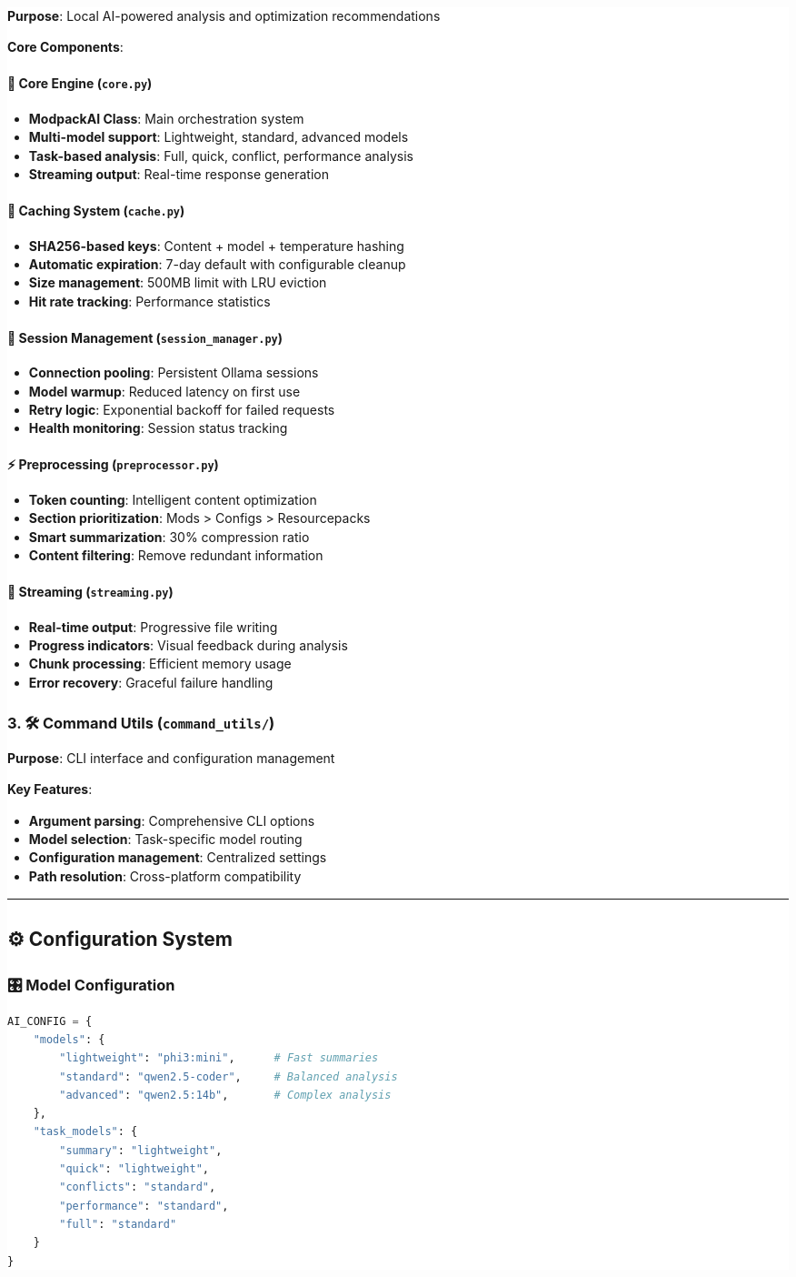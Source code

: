 **Purpose**: Local AI-powered analysis and optimization recommendations

**Core Components**:

#### 🧠 Core Engine (`core.py`)
- **ModpackAI Class**: Main orchestration system
- **Multi-model support**: Lightweight, standard, advanced models
- **Task-based analysis**: Full, quick, conflict, performance analysis
- **Streaming output**: Real-time response generation

#### 💾 Caching System (`cache.py`)
- **SHA256-based keys**: Content + model + temperature hashing
- **Automatic expiration**: 7-day default with configurable cleanup
- **Size management**: 500MB limit with LRU eviction
- **Hit rate tracking**: Performance statistics

#### 🔗 Session Management (`session_manager.py`)
- **Connection pooling**: Persistent Ollama sessions
- **Model warmup**: Reduced latency on first use
- **Retry logic**: Exponential backoff for failed requests
- **Health monitoring**: Session status tracking

#### ⚡ Preprocessing (`preprocessor.py`)
- **Token counting**: Intelligent content optimization
- **Section prioritization**: Mods > Configs > Resourcepacks
- **Smart summarization**: 30% compression ratio
- **Content filtering**: Remove redundant information

#### 📡 Streaming (`streaming.py`)
- **Real-time output**: Progressive file writing
- **Progress indicators**: Visual feedback during analysis
- **Chunk processing**: Efficient memory usage
- **Error recovery**: Graceful failure handling

### 3. 🛠️ Command Utils (`command_utils/`)

**Purpose**: CLI interface and configuration management

**Key Features**:
- **Argument parsing**: Comprehensive CLI options
- **Model selection**: Task-specific model routing
- **Configuration management**: Centralized settings
- **Path resolution**: Cross-platform compatibility

---

## ⚙️ Configuration System

### 🎛️ Model Configuration
```python
AI_CONFIG = {
    "models": {
        "lightweight": "phi3:mini",      # Fast summaries
        "standard": "qwen2.5-coder",     # Balanced analysis  
        "advanced": "qwen2.5:14b",       # Complex analysis
    },
    "task_models": {
        "summary": "lightweight",
        "quick": "lightweight", 
        "conflicts": "standard",
        "performance": "standard",
        "full": "standard"
    }
}
```